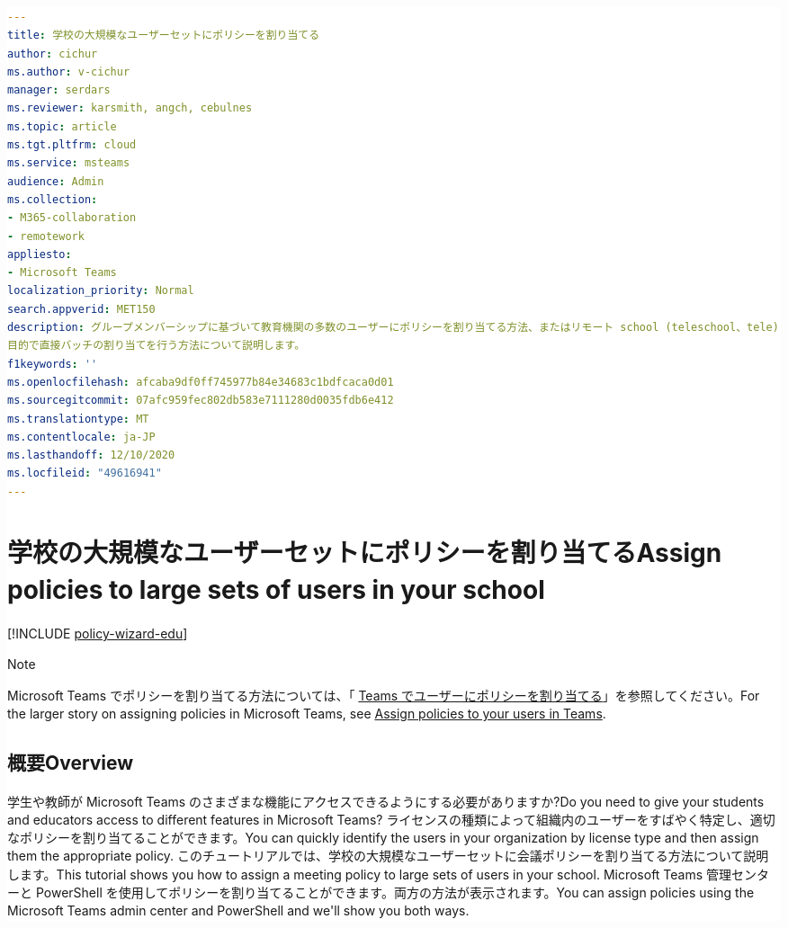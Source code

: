 ```yaml
---
title: 学校の大規模なユーザーセットにポリシーを割り当てる
author: cichur
ms.author: v-cichur
manager: serdars
ms.reviewer: karsmith, angch, cebulnes
ms.topic: article
ms.tgt.pltfrm: cloud
ms.service: msteams
audience: Admin
ms.collection:
- M365-collaboration
- remotework
appliesto:
- Microsoft Teams
localization_priority: Normal
search.appverid: MET150
description: グループメンバーシップに基づいて教育機関の多数のユーザーにポリシーを割り当てる方法、またはリモート school (teleschool、tele) 目的で直接バッチの割り当てを行う方法について説明します。
f1keywords: ''
ms.openlocfilehash: afcaba9df0ff745977b84e34683c1bdfcaca0d01
ms.sourcegitcommit: 07afc959fec802db583e7111280d0035fdb6e412
ms.translationtype: MT
ms.contentlocale: ja-JP
ms.lasthandoff: 12/10/2020
ms.locfileid: "49616941"
---
```

# <a name="assign-policies-to-large-sets-of-users-in-your-school"></a><span data-ttu-id="02a90-103">学校の大規模なユーザーセットにポリシーを割り当てる</span><span class="sxs-lookup"><span data-stu-id="02a90-103">Assign policies to large sets of users in your school</span></span>

[!INCLUDE [policy-wizard-edu](includes/policy-wizard-edu.md)]

> [!NOTE]
> <span data-ttu-id="02a90-104">Microsoft Teams でポリシーを割り当てる方法については、「 [Teams でユーザーにポリシーを割り当てる](assign-policies.md)」を参照してください。</span><span class="sxs-lookup"><span data-stu-id="02a90-104">For the larger story on assigning policies in Microsoft Teams, see [Assign policies to your users in Teams](assign-policies.md).</span></span>

## <a name="overview"></a><span data-ttu-id="02a90-105">概要</span><span class="sxs-lookup"><span data-stu-id="02a90-105">Overview</span></span>

<span data-ttu-id="02a90-106">学生や教師が Microsoft Teams のさまざまな機能にアクセスできるようにする必要がありますか?</span><span class="sxs-lookup"><span data-stu-id="02a90-106">Do you need to give your students and educators access to different features in Microsoft Teams?</span></span> <span data-ttu-id="02a90-107">ライセンスの種類によって組織内のユーザーをすばやく特定し、適切なポリシーを割り当てることができます。</span><span class="sxs-lookup"><span data-stu-id="02a90-107">You can quickly identify the users in your organization by license type and then assign them the appropriate policy.</span></span> <span data-ttu-id="02a90-108">このチュートリアルでは、学校の大規模なユーザーセットに会議ポリシーを割り当てる方法について説明します。</span><span class="sxs-lookup"><span data-stu-id="02a90-108">This tutorial shows you how to assign a meeting policy to large sets of users in your school.</span></span> <span data-ttu-id="02a90-109">Microsoft Teams 管理センターと PowerShell を使用してポリシーを割り当てることができます。両方の方法が表示されます。</span><span class="sxs-lookup"><span data-stu-id="02a90-109">You can assign policies using the Microsoft Teams admin center and PowerShell and we'll show you both ways.</span></span>
